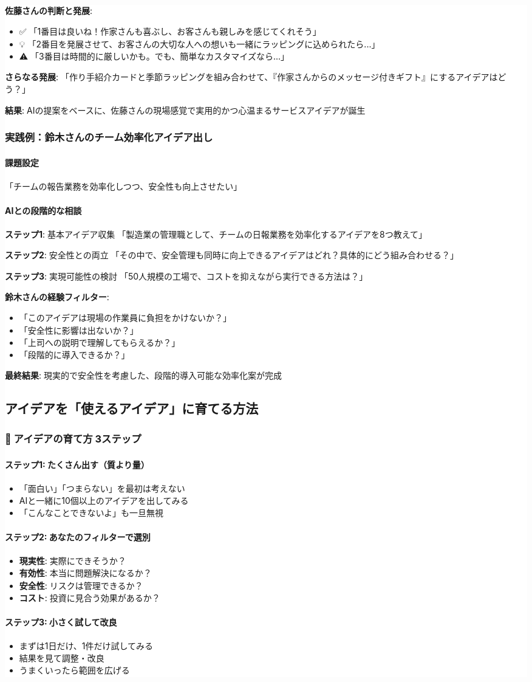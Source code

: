 **佐藤さんの判断と発展**:
- ✅ 「1番目は良いね！作家さんも喜ぶし、お客さんも親しみを感じてくれそう」
- 💡 「2番目を発展させて、お客さんの大切な人への想いも一緒にラッピングに込められたら...」
- ⚠️ 「3番目は時間的に厳しいかも。でも、簡単なカスタマイズなら...」

**さらなる発展**: 「作り手紹介カードと季節ラッピングを組み合わせて、『作家さんからのメッセージ付きギフト』にするアイデアはどう？」

**結果**: AIの提案をベースに、佐藤さんの現場感覚で実用的かつ心温まるサービスアイデアが誕生

### 実践例：鈴木さんのチーム効率化アイデア出し

#### 課題設定
「チームの報告業務を効率化しつつ、安全性も向上させたい」

#### AIとの段階的な相談

**ステップ1**: 基本アイデア収集
「製造業の管理職として、チームの日報業務を効率化するアイデアを8つ教えて」

**ステップ2**: 安全性との両立
「その中で、安全管理も同時に向上できるアイデアはどれ？具体的にどう組み合わせる？」

**ステップ3**: 実現可能性の検討
「50人規模の工場で、コストを抑えながら実行できる方法は？」

**鈴木さんの経験フィルター**:
- 「このアイデアは現場の作業員に負担をかけないか？」
- 「安全性に影響は出ないか？」
- 「上司への説明で理解してもらえるか？」
- 「段階的に導入できるか？」

**最終結果**: 
現実的で安全性を考慮した、段階的導入可能な効率化案が完成

## アイデアを「使えるアイデア」に育てる方法

### 🌱 アイデアの育て方 3ステップ

#### ステップ1: たくさん出す（質より量）
- 「面白い」「つまらない」を最初は考えない
- AIと一緒に10個以上のアイデアを出してみる
- 「こんなことできないよ」も一旦無視

#### ステップ2: あなたのフィルターで選別
- **現実性**: 実際にできそうか？
- **有効性**: 本当に問題解決になるか？
- **安全性**: リスクは管理できるか？
- **コスト**: 投資に見合う効果があるか？

#### ステップ3: 小さく試して改良
- まずは1日だけ、1件だけ試してみる
- 結果を見て調整・改良
- うまくいったら範囲を広げる
